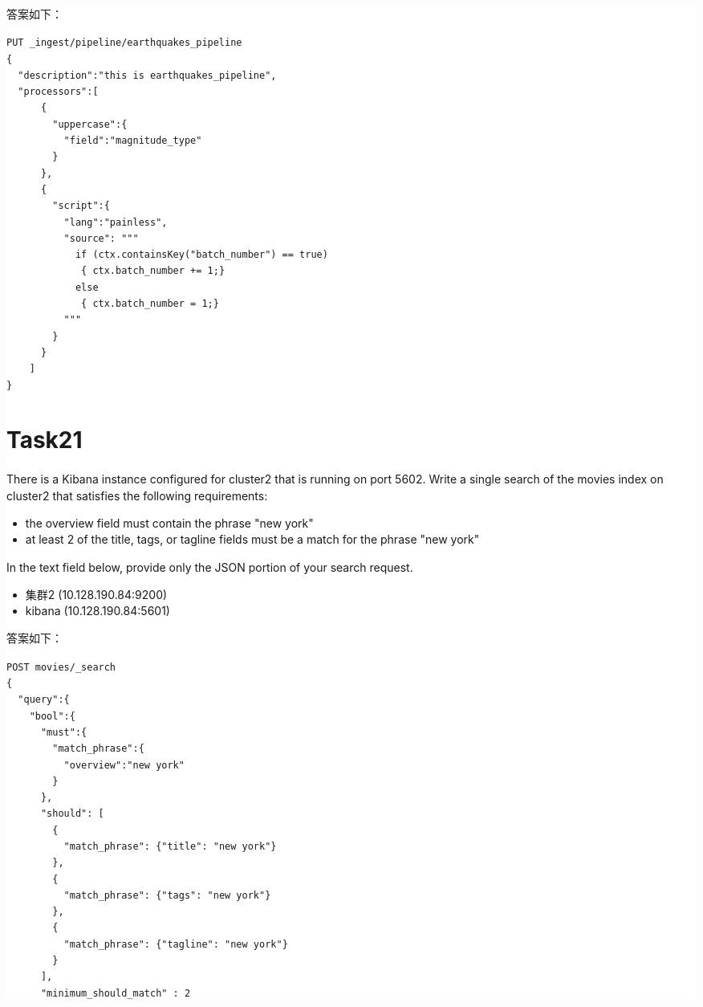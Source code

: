 答案如下：

``` 
PUT _ingest/pipeline/earthquakes_pipeline
{
  "description":"this is earthquakes_pipeline",
  "processors":[
      {
        "uppercase":{
          "field":"magnitude_type"
        }
      },
      {
        "script":{
          "lang":"painless", 
          "source": """
            if (ctx.containsKey("batch_number") == true)
             { ctx.batch_number += 1;}
            else 
             { ctx.batch_number = 1;}
          """
        }
      }
    ]
}
```





# Task21

There is a Kibana instance configured for cluster2 that is running on port 5602. Write a single search of the movies index on cluster2 that satisfies the following requirements:

* the overview field must contain the phrase "new york"
* at least 2 of the title, tags, or tagline fields must be a match for the phrase "new york"

In the text field below, provide only the JSON portion of your search request.

* 集群2 (10.128.190.84:9200)
* kibana (10.128.190.84:5601)

答案如下：

``` 
POST movies/_search
{
  "query":{
    "bool":{
      "must":{
        "match_phrase":{
          "overview":"new york"
        }
      },
      "should": [
        {
          "match_phrase": {"title": "new york"}
        },
        {
          "match_phrase": {"tags": "new york"}          
        },
        {
          "match_phrase": {"tagline": "new york"}             
        }
      ],
      "minimum_should_match" : 2
```